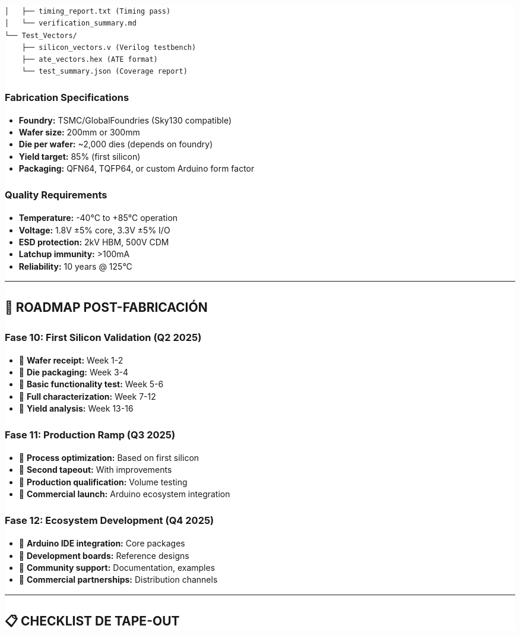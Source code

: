 ```
│   ├── timing_report.txt (Timing pass)
│   └── verification_summary.md
└── Test_Vectors/
    ├── silicon_vectors.v (Verilog testbench)
    ├── ate_vectors.hex (ATE format)
    └── test_summary.json (Coverage report)
```

### Fabrication Specifications
- **Foundry:** TSMC/GlobalFoundries (Sky130 compatible)
- **Wafer size:** 200mm or 300mm
- **Die per wafer:** ~2,000 dies (depends on foundry)
- **Yield target:** 85% (first silicon)
- **Packaging:** QFN64, TQFP64, or custom Arduino form factor

### Quality Requirements
- **Temperature:** -40°C to +85°C operation
- **Voltage:** 1.8V ±5% core, 3.3V ±5% I/O
- **ESD protection:** 2kV HBM, 500V CDM
- **Latchup immunity:** >100mA
- **Reliability:** 10 years @ 125°C

---

## 🚀 ROADMAP POST-FABRICACIÓN

### Fase 10: First Silicon Validation (Q2 2025)
- 📅 **Wafer receipt:** Week 1-2
- 📅 **Die packaging:** Week 3-4  
- 📅 **Basic functionality test:** Week 5-6
- 📅 **Full characterization:** Week 7-12
- 📅 **Yield analysis:** Week 13-16

### Fase 11: Production Ramp (Q3 2025)
- 📅 **Process optimization:** Based on first silicon
- 📅 **Second tapeout:** With improvements
- 📅 **Production qualification:** Volume testing
- 📅 **Commercial launch:** Arduino ecosystem integration

### Fase 12: Ecosystem Development (Q4 2025)
- 📅 **Arduino IDE integration:** Core packages
- 📅 **Development boards:** Reference designs
- 📅 **Community support:** Documentation, examples
- 📅 **Commercial partnerships:** Distribution channels

---

## 📋 CHECKLIST DE TAPE-OUT
